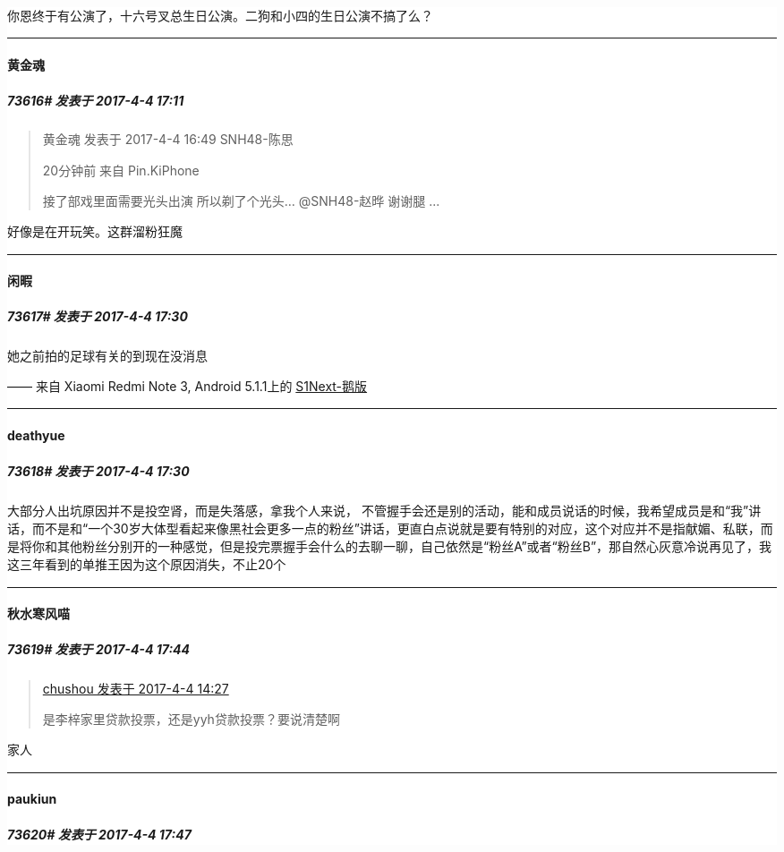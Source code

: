 
你恩终于有公演了，十六号叉总生日公演。二狗和小四的生日公演不搞了么？


-----

####  黄金魂  
##### 73616#       发表于 2017-4-4 17:11


<blockquote>黄金魂 发表于 2017-4-4 16:49
SNH48-陈思  

20分钟前 来自 Pin.KiPhone

接了部戏里面需要光头出演 所以剃了个光头… @SNH48-赵晔 谢谢腿 ...</blockquote>
好像是在开玩笑。这群溜粉狂魔


-----

####  闲暇  
##### 73617#       发表于 2017-4-4 17:30


她之前拍的足球有关的到现在没消息

—— 来自 Xiaomi Redmi Note 3, Android 5.1.1上的 [S1Next-鹅版](http://www.coolapk.com/apk/me.ykrank.s1next)


-----

####  deathyue  
##### 73618#       发表于 2017-4-4 17:30


大部分人出坑原因并不是投空肾，而是失落感，拿我个人来说， 不管握手会还是别的活动，能和成员说话的时候，我希望成员是和“我”讲话，而不是和“一个30岁大体型看起来像黑社会更多一点的粉丝”讲话，更直白点说就是要有特别的对应，这个对应并不是指献媚、私联，而是将你和其他粉丝分别开的一种感觉，但是投完票握手会什么的去聊一聊，自己依然是“粉丝A”或者“粉丝B”，那自然心灰意冷说再见了，我这三年看到的单推王因为这个原因消失，不止20个


-----

####  秋水寒风喵  
##### 73619#       发表于 2017-4-4 17:44


<blockquote><a href="httphttps://bbs.saraba1st.com/2b/forum.php?mod=redirect&amp;goto=findpost&amp;pid=35580196&amp;ptid=1105387" target="_blank">chushou 发表于 2017-4-4 14:27</a>

是李梓家里贷款投票，还是yyh贷款投票？要说清楚啊</blockquote>
家人


-----

####  paukiun  
##### 73620#       发表于 2017-4-4 17:47

